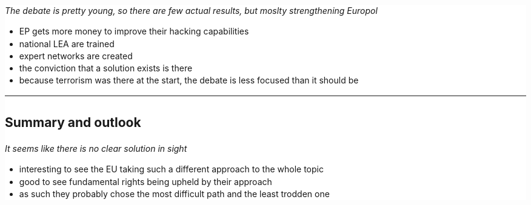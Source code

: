 _The debate is pretty young, so there are few actual results, but moslty
strengthening Europol_

- EP gets more money to improve their hacking capabilities
- national LEA are trained
- expert networks are created
- the conviction that a solution exists is there
- because terrorism was there at the start, the debate is less focused than it
  should be

----------

## Summary and outlook

_It seems like there is no clear solution in sight_

- interesting to see the EU taking such a different approach to the whole topic
- good to see fundamental rights being upheld by their approach
- as such they probably chose the most difficult path and the least trodden one


[1]: https://www.google.com/publicdata/explore?ds=alp1i5f0htq8h_
